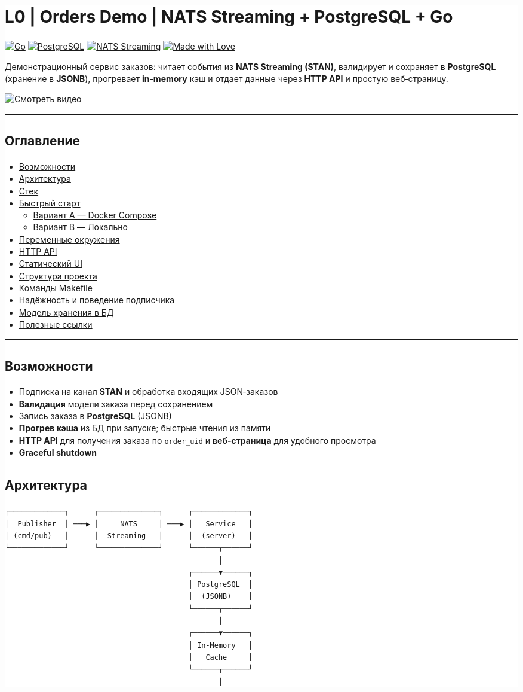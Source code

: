 # L0 | Orders Demo | NATS Streaming + PostgreSQL + Go

[![Go](https://img.shields.io/badge/Go-1.24-blue)](https://go.dev/)
[![PostgreSQL](https://img.shields.io/badge/PostgreSQL-15-336791)](https://www.postgresql.org/)
[![NATS Streaming](https://img.shields.io/badge/NATS-Streaming-1997B5)](https://docs.nats.io/nats-concepts/what-is-nats)
[![Made with Love](https://img.shields.io/badge/made%20with-%E2%9D%A4-red)](#)

Демонстрационный сервис заказов: читает события из **NATS Streaming (STAN)**, валидирует и сохраняет в **PostgreSQL** (хранение в **JSONB**), прогревает **in‑memory** кэш и отдает данные через **HTTP API** и простую веб‑страницу.

[![Смотреть видео](https://img.shields.io/badge/-Смотреть_видео-red?style=for-the-badge&logo=youtube)](https://disk.yandex.ru/i/3JA-TTrvnp-8rA)


---

## Оглавление

- [Возможности](#возможности)
- [Архитектура](#архитектура)
- [Стек](#стек)
- [Быстрый старт](#быстрый-старт)
  - [Вариант A — Docker Compose](#вариант-a--docker-compose)
  - [Вариант B — Локально](#вариант-b--локально)
- [Переменные окружения](#переменные-окружения)
- [HTTP API](#http-api)
- [Статический UI](#статический-ui)
- [Структура проекта](#структура-проекта)
- [Команды Makefile](#команды-makefile)
- [Надёжность и поведение подписчика](#надёжность-и-поведение-подписчика)
- [Модель хранения в БД](#модель-хранения-в-бд)
- [Полезные ссылки](#полезные-ссылки)

---

## Возможности

- Подписка на канал **STAN** и обработка входящих JSON‑заказов
- **Валидация** модели заказа перед сохранением
- Запись заказа в **PostgreSQL** (JSONB)
- **Прогрев кэша** из БД при запуске; быстрые чтения из памяти
- **HTTP API** для получения заказа по `order_uid` и **веб‑страница** для удобного просмотра
- **Graceful shutdown**

## Архитектура

```
┌─────────────┐      ┌──────────────┐      ┌─────────────┐
│  Publisher  │ ───▶ │     NATS     │ ───▶ │   Service   │
│ (cmd/pub)   │      │  Streaming   │      │  (server)   │
└─────────────┘      └──────────────┘      └──────┬──────┘
                                                  │
                                           ┌──────▼──────┐
                                           │ PostgreSQL  │
                                           │  (JSONB)    │
                                           └──────┬──────┘
                                                  │
                                           ┌──────▼──────┐
                                           │ In-Memory   │
                                           │   Cache     │
                                           └──────┬──────┘
                                                  │
```